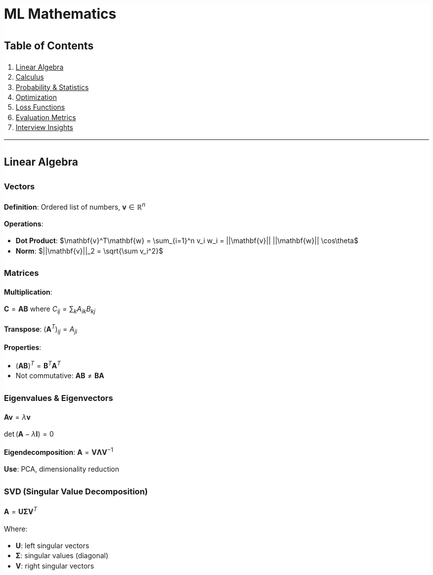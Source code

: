 # ML Mathematics

## Table of Contents
1. [Linear Algebra](#linear-algebra)
2. [Calculus](#calculus)
3. [Probability & Statistics](#probability--statistics)
4. [Optimization](#optimization)
5. [Loss Functions](#loss-functions)
6. [Evaluation Metrics](#evaluation-metrics)
7. [Interview Insights](#interview-insights)

---

## Linear Algebra

### Vectors

**Definition**: Ordered list of numbers, $\mathbf{v} \in \mathbb{R}^n$

**Operations**:
- **Dot Product**: $\mathbf{v}^T\mathbf{w} = \sum_{i=1}^n v_i w_i = ||\mathbf{v}|| ||\mathbf{w}|| \cos\theta$
- **Norm**: $||\mathbf{v}||_2 = \sqrt{\sum v_i^2}$

### Matrices

**Multiplication**:

$\mathbf{C} = \mathbf{AB}$ where $C_{ij} = \sum_k A_{ik} B_{kj}$

**Transpose**: $(\mathbf{A}^T)_{ij} = A_{ji}$

**Properties**:
- $(\mathbf{AB})^T = \mathbf{B}^T\mathbf{A}^T$
- Not commutative: $\mathbf{AB} \neq \mathbf{BA}$

### Eigenvalues & Eigenvectors

$\mathbf{A}\mathbf{v} = \lambda\mathbf{v}$

$\det(\mathbf{A} - \lambda\mathbf{I}) = 0$

**Eigendecomposition**: $\mathbf{A} = \mathbf{V}\mathbf{\Lambda}\mathbf{V}^{-1}$

**Use**: PCA, dimensionality reduction

### SVD (Singular Value Decomposition)

$\mathbf{A} = \mathbf{U}\mathbf{\Sigma}\mathbf{V}^T$

Where:
- $\mathbf{U}$: left singular vectors
- $\mathbf{\Sigma}$: singular values (diagonal)
- $\mathbf{V}$: right singular vectors
